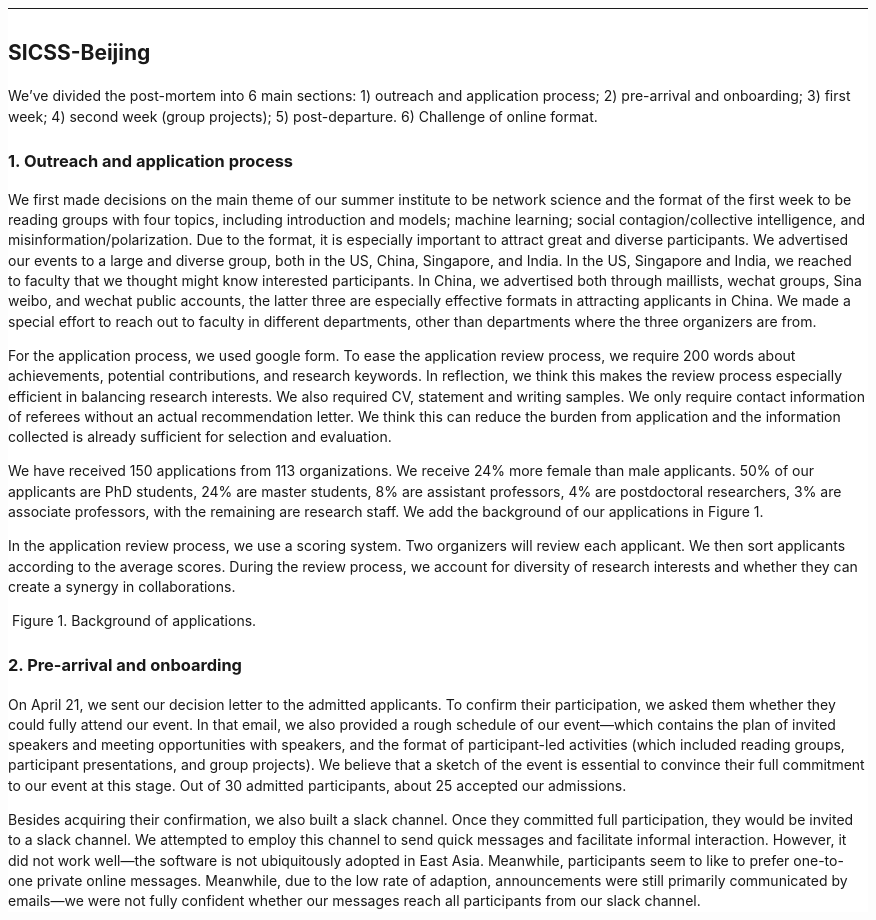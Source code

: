 
<hr />

<h2 class="display-4" id="beijing">SICSS-Beijing</h2>



We’ve divided the post-mortem into 6 main sections: 1) outreach and application process; 2) pre-arrival and onboarding; 3) first week; 4) second week (group projects); 5) post-departure. 6) Challenge of online format. 

### 1. Outreach and application process
We first made decisions on the main theme of our summer institute to be network science and the format of the first week to be reading groups with four topics, including introduction and models; machine learning; social contagion/collective intelligence, and misinformation/polarization. Due to the format, it is especially important to attract great and diverse participants. We advertised our events to a large and diverse group, both in the US, China, Singapore, and India. In the US, Singapore and India, we reached to faculty that we thought might know interested participants. In China, we advertised both through maillists, wechat groups, Sina weibo, and wechat public accounts, the latter three are especially effective formats in attracting applicants in China. We made a special effort to reach out to faculty in different departments, other than departments where the three organizers are from.  

For the application process, we used google form. To ease the application review process, we require 200 words about achievements, potential contributions, and research keywords. In reflection, we think this makes the review process especially efficient in balancing research interests. We also required CV, statement and writing samples. We only require contact information of referees without an actual recommendation letter. We think this can reduce the burden from application and the information collected is already sufficient for selection and evaluation. 

We have received 150 applications from 113 organizations. We receive 24% more female than male applicants. 50% of our applicants are PhD students, 24% are master students, 8% are assistant professors, 4% are postdoctoral researchers, 3% are associate professors, with the remaining are research staff. We add the background of our applications in Figure 1. 

In the application review process, we use a scoring system. Two organizers will review each applicant. We then sort applicants according to the average scores. During the review process, we account for diversity of research interests and whether they can create a synergy in collaborations. 


<img src="https://i.ibb.co/BwzTKkK/beijing.png" alt="" width="600">
Figure 1. Background of applications. 


### 2. Pre-arrival and onboarding

On April 21, we sent our decision letter to the admitted applicants. To confirm their participation, we asked them whether they could fully attend our event. In that email, we also provided a rough schedule of our event—which contains the plan of invited speakers and meeting opportunities with speakers, and the format of participant-led activities (which included reading groups, participant presentations, and group projects). We believe that a sketch of the event is essential to convince their full commitment to our event at this stage. Out of 30 admitted participants, about 25 accepted our admissions.

Besides acquiring their confirmation, we also built a slack channel. Once they committed full participation, they would be invited to a slack channel. We attempted to employ this channel to send quick messages and facilitate informal interaction. However, it did not work well—the software is not ubiquitously adopted in East Asia. Meanwhile, participants seem to like to prefer one-to-one private online messages. Meanwhile, due to the low rate of adaption, announcements were still primarily communicated by emails—we were not fully confident whether our messages reach all participants from our slack channel.
